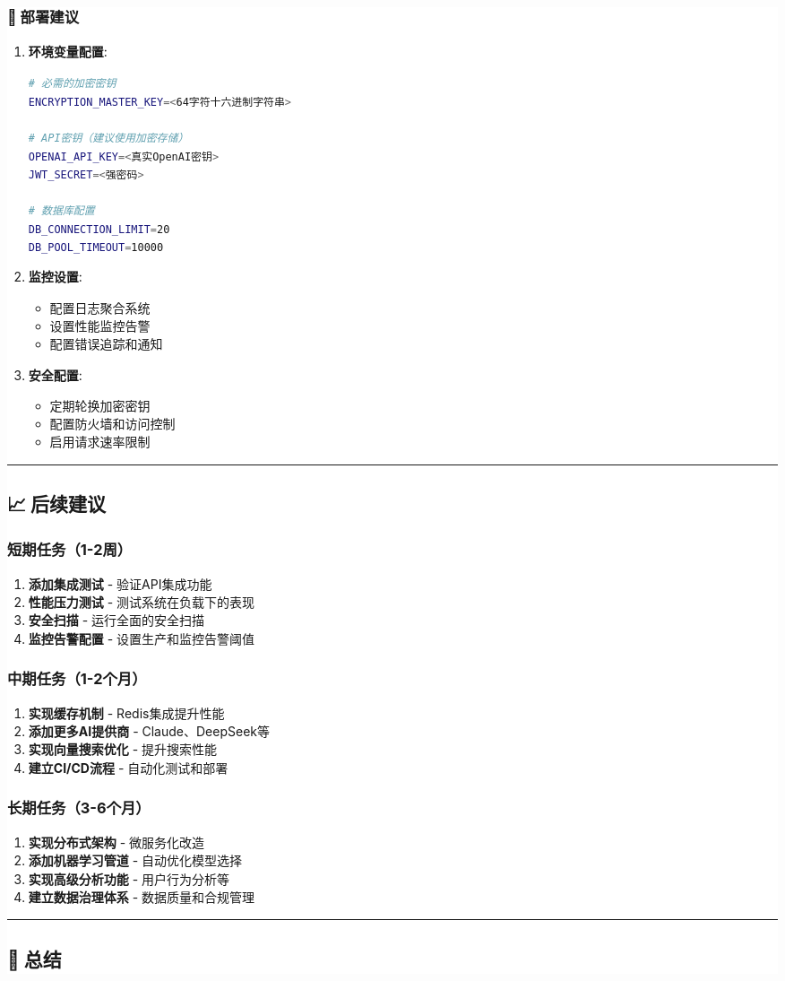 ### 🔧 部署建议

1. **环境变量配置**:
   ```bash
   # 必需的加密密钥
   ENCRYPTION_MASTER_KEY=<64字符十六进制字符串>

   # API密钥（建议使用加密存储）
   OPENAI_API_KEY=<真实OpenAI密钥>
   JWT_SECRET=<强密码>

   # 数据库配置
   DB_CONNECTION_LIMIT=20
   DB_POOL_TIMEOUT=10000
   ```

2. **监控设置**:
   - 配置日志聚合系统
   - 设置性能监控告警
   - 配置错误追踪和通知

3. **安全配置**:
   - 定期轮换加密密钥
   - 配置防火墙和访问控制
   - 启用请求速率限制

---

## 📈 后续建议

### 短期任务（1-2周）
1. **添加集成测试** - 验证API集成功能
2. **性能压力测试** - 测试系统在负载下的表现
3. **安全扫描** - 运行全面的安全扫描
4. **监控告警配置** - 设置生产和监控告警阈值

### 中期任务（1-2个月）
1. **实现缓存机制** - Redis集成提升性能
2. **添加更多AI提供商** - Claude、DeepSeek等
3. **实现向量搜索优化** - 提升搜索性能
4. **建立CI/CD流程** - 自动化测试和部署

### 长期任务（3-6个月）
1. **实现分布式架构** - 微服务化改造
2. **添加机器学习管道** - 自动优化模型选择
3. **实现高级分析功能** - 用户行为分析等
4. **建立数据治理体系** - 数据质量和合规管理

---

## 🎯 总结
